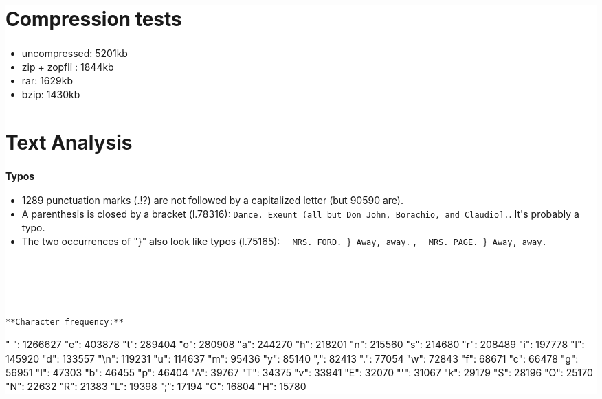 Compression tests
===

- uncompressed: 5201kb
- zip + zopfli : 1844kb
- rar: 1629kb
- bzip: 1430kb


Text Analysis
===

**Typos**

- 1289 punctuation marks (.!?) are not followed by a capitalized letter (but 90590 are).
- A parenthesis is closed by a bracket (l.78316): ````Dance. Exeunt (all but Don John, Borachio, and Claudio].````. It's probably a typo.
- The two occurrences of "}" also look like typos (l.75165): ````  MRS. FORD. } Away, away.```` , ````  MRS. PAGE. } Away, away.```` 
````




**Character frequency:**

````
" ": 1266627
"e": 403878
"t": 289404
"o": 280908
"a": 244270
"h": 218201
"n": 215560
"s": 214680
"r": 208489
"i": 197778
"l": 145920
"d": 133557
"\n": 119231
"u": 114637
"m": 95436
"y": 85140
",": 82413
".": 77054
"w": 72843
"f": 68671
"c": 66478
"g": 56951
"I": 47303
"b": 46455
"p": 46404
"A": 39767
"T": 34375
"v": 33941
"E": 32070
"'": 31067
"k": 29179
"S": 28196
"O": 25170
"N": 22632
"R": 21383
"L": 19398
";": 17194
"C": 16804
"H": 15780